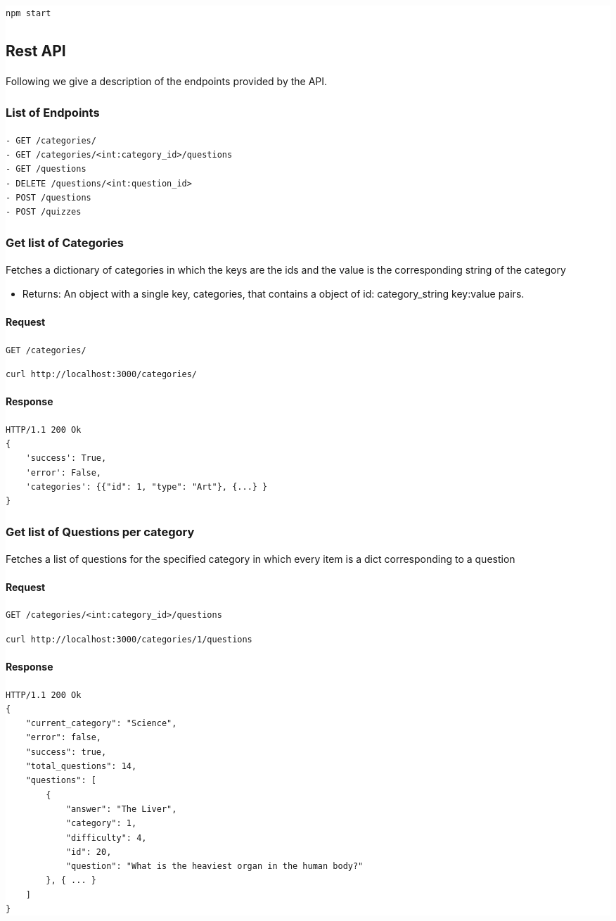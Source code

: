 ```bash
npm start
```

## Rest API

Following we give a description of the endpoints provided by the API.

### List of Endpoints

    - GET /categories/
    - GET /categories/<int:category_id>/questions
    - GET /questions
    - DELETE /questions/<int:question_id>
    - POST /questions
    - POST /quizzes

### Get list of Categories

Fetches a dictionary of categories in which the keys are the ids and the value is the corresponding string of the category
- Returns: An object with a single key, categories, that contains a object of id: category_string key:value pairs.

#### Request

`GET /categories/`

    curl http://localhost:3000/categories/

#### Response
    HTTP/1.1 200 Ok
    {
        'success': True,
        'error': False,
        'categories': {{"id": 1, "type": "Art"}, {...} }
    }

### Get list of Questions per category

Fetches a list of questions for the specified category in which every item is a dict corresponding to a question

#### Request

`GET /categories/<int:category_id>/questions`

    curl http://localhost:3000/categories/1/questions

#### Response
    HTTP/1.1 200 Ok
    {
        "current_category": "Science", 
        "error": false,
        "success": true, 
        "total_questions": 14, 
        "questions": [
            {
                "answer": "The Liver", 
                "category": 1, 
                "difficulty": 4, 
                "id": 20, 
                "question": "What is the heaviest organ in the human body?"
            }, { ... }
        ]
    }
